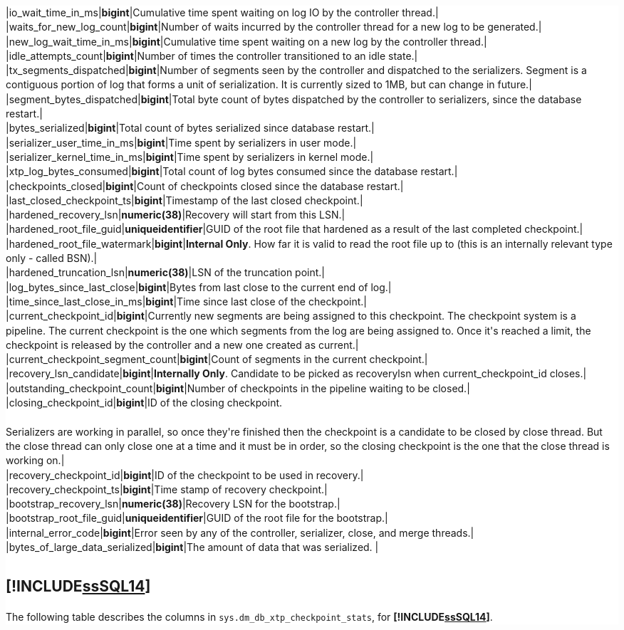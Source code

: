 |io_wait_time_in_ms|**bigint**|Cumulative time spent waiting on log IO by the controller thread.|  
|waits_for_new_log_count|**bigint**|Number of waits incurred by the controller thread for a new log to be generated.|  
|new_log_wait_time_in_ms|**bigint**|Cumulative time spent waiting on a new log by the controller thread.|  
|idle_attempts_count|**bigint**|Number of times the controller transitioned to an idle state.|  
|tx_segments_dispatched|**bigint**|Number of segments seen by the controller and dispatched to the serializers. Segment is a contiguous portion of log that forms a unit of serialization. It is currently sized to 1MB, but can change in future.|  
|segment_bytes_dispatched|**bigint**|Total byte count of bytes dispatched by the controller to serializers, since the database restart.|  
|bytes_serialized|**bigint**|Total count of bytes serialized since database restart.|  
|serializer_user_time_in_ms|**bigint**|Time spent by serializers in user mode.|  
|serializer_kernel_time_in_ms|**bigint**|Time spent by serializers in kernel mode.|  
|xtp_log_bytes_consumed|**bigint**|Total count of log bytes consumed since the database restart.|  
|checkpoints_closed|**bigint**|Count of checkpoints closed since the database restart.|  
|last_closed_checkpoint_ts|**bigint**|Timestamp of the last closed checkpoint.|  
|hardened_recovery_lsn|**numeric(38)**|Recovery will start from this LSN.|  
|hardened_root_file_guid|**uniqueidentifier**|GUID of the root file that hardened as a result of the last completed checkpoint.|  
|hardened_root_file_watermark|**bigint**|**Internal Only**. How far it is valid to read the root file up to (this is an internally relevant type only - called BSN).|  
|hardened_truncation_lsn|**numeric(38)**|LSN of the truncation point.|  
|log_bytes_since_last_close|**bigint**|Bytes from last close to the current end of log.|  
|time_since_last_close_in_ms|**bigint**|Time since last close of the checkpoint.|  
|current_checkpoint_id|**bigint**|Currently new segments are being assigned to this checkpoint. The checkpoint system is a pipeline. The current checkpoint is the one which segments from the log are being assigned to. Once it's reached a limit, the checkpoint is released by the controller and a new one created as current.|  
|current_checkpoint_segment_count|**bigint**|Count of segments in the current checkpoint.|  
|recovery_lsn_candidate|**bigint**|**Internally Only**. Candidate to be picked as recoverylsn when current_checkpoint_id closes.|  
|outstanding_checkpoint_count|**bigint**|Number of checkpoints in the pipeline waiting to be closed.|  
|closing_checkpoint_id|**bigint**|ID of the closing checkpoint.<br /><br /> Serializers are working in parallel, so once they're finished then the checkpoint is a candidate to be closed by close thread. But the close thread can only close one at a time and it must be in order, so the closing checkpoint is the one that the close thread is working on.|  
|recovery_checkpoint_id|**bigint**|ID of the checkpoint to be used in recovery.|  
|recovery_checkpoint_ts|**bigint**|Time stamp of recovery checkpoint.|  
|bootstrap_recovery_lsn|**numeric(38)**|Recovery LSN for the bootstrap.|  
|bootstrap_root_file_guid|**uniqueidentifier**|GUID of the root file for the bootstrap.|  
|internal_error_code|**bigint**|Error seen by any of the controller, serializer, close, and merge threads.|
|bytes_of_large_data_serialized|**bigint**|The amount of data that was serialized. |  
  
##  <a name="bkmk_2014"></a> [!INCLUDE[ssSQL14](../../includes/sssql14-md.md)]  
 The following table describes the columns in `sys.dm_db_xtp_checkpoint_stats`, for **[!INCLUDE[ssSQL14](../../includes/sssql14-md.md)]**.  
  